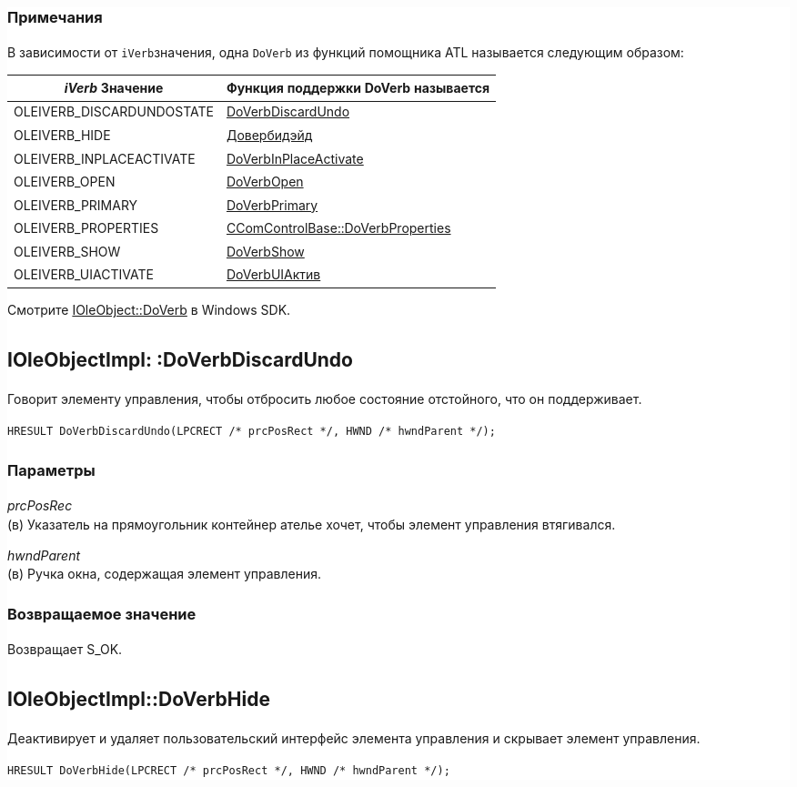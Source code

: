 ### <a name="remarks"></a>Примечания

В зависимости от `iVerb`значения, одна `DoVerb` из функций помощника ATL называется следующим образом:

|*iVerb* Значение|Функция поддержки DoVerb называется|
|-------------------|-----------------------------------|
|OLEIVERB_DISCARDUNDOSTATE|[DoVerbDiscardUndo](#doverbdiscardundo)|
|OLEIVERB_HIDE|[Довербидэйд](#doverbhide)|
|OLEIVERB_INPLACEACTIVATE|[DoVerbInPlaceActivate](#doverbinplaceactivate)|
|OLEIVERB_OPEN|[DoVerbOpen](#doverbopen)|
|OLEIVERB_PRIMARY|[DoVerbPrimary](#doverbprimary)|
|OLEIVERB_PROPERTIES|[CComControlBase::DoVerbProperties](../../atl/reference/ccomcontrolbase-class.md#doverbproperties)|
|OLEIVERB_SHOW|[DoVerbShow](#doverbshow)|
|OLEIVERB_UIACTIVATE|[DoVerbUIАктив](#doverbuiactivate)|

Смотрите [IOleObject::DoVerb](/windows/win32/api/oleidl/nf-oleidl-ioleobject-doverb) в Windows SDK.

## <a name="ioleobjectimpldoverbdiscardundo"></a><a name="doverbdiscardundo"></a>IOleObjectImpl: :DoVerbDiscardUndo

Говорит элементу управления, чтобы отбросить любое состояние отстойного, что он поддерживает.

```
HRESULT DoVerbDiscardUndo(LPCRECT /* prcPosRect */, HWND /* hwndParent */);
```

### <a name="parameters"></a>Параметры

*prcPosRec*<br/>
(в) Указатель на прямоугольник контейнер ателье хочет, чтобы элемент управления втягивался.

*hwndParent*<br/>
(в) Ручка окна, содержащая элемент управления.

### <a name="return-value"></a>Возвращаемое значение

Возвращает S_OK.

## <a name="ioleobjectimpldoverbhide"></a><a name="doverbhide"></a>IOleObjectImpl::DoVerbHide

Деактивирует и удаляет пользовательский интерфейс элемента управления и скрывает элемент управления.

```
HRESULT DoVerbHide(LPCRECT /* prcPosRect */, HWND /* hwndParent */);
```

